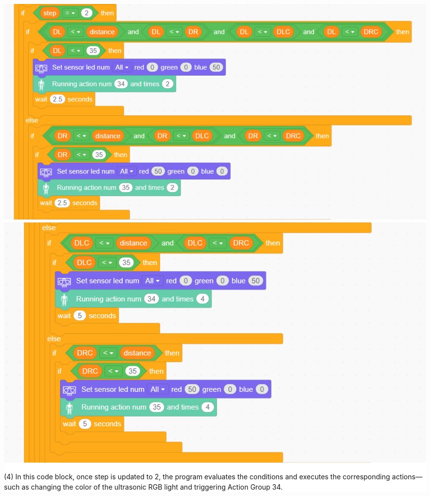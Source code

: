 <img class="common_img" src="../_static/media/chapter_4/section_2/04/media/image19.png"  />

<img class="common_img" src="../_static/media/chapter_4/section_2/04/media/image20.png"  />

(4) In this code block, once step is updated to 2, the program evaluates the conditions and executes the corresponding actions—such as changing the color of the ultrasonic RGB light and triggering Action Group 34.

